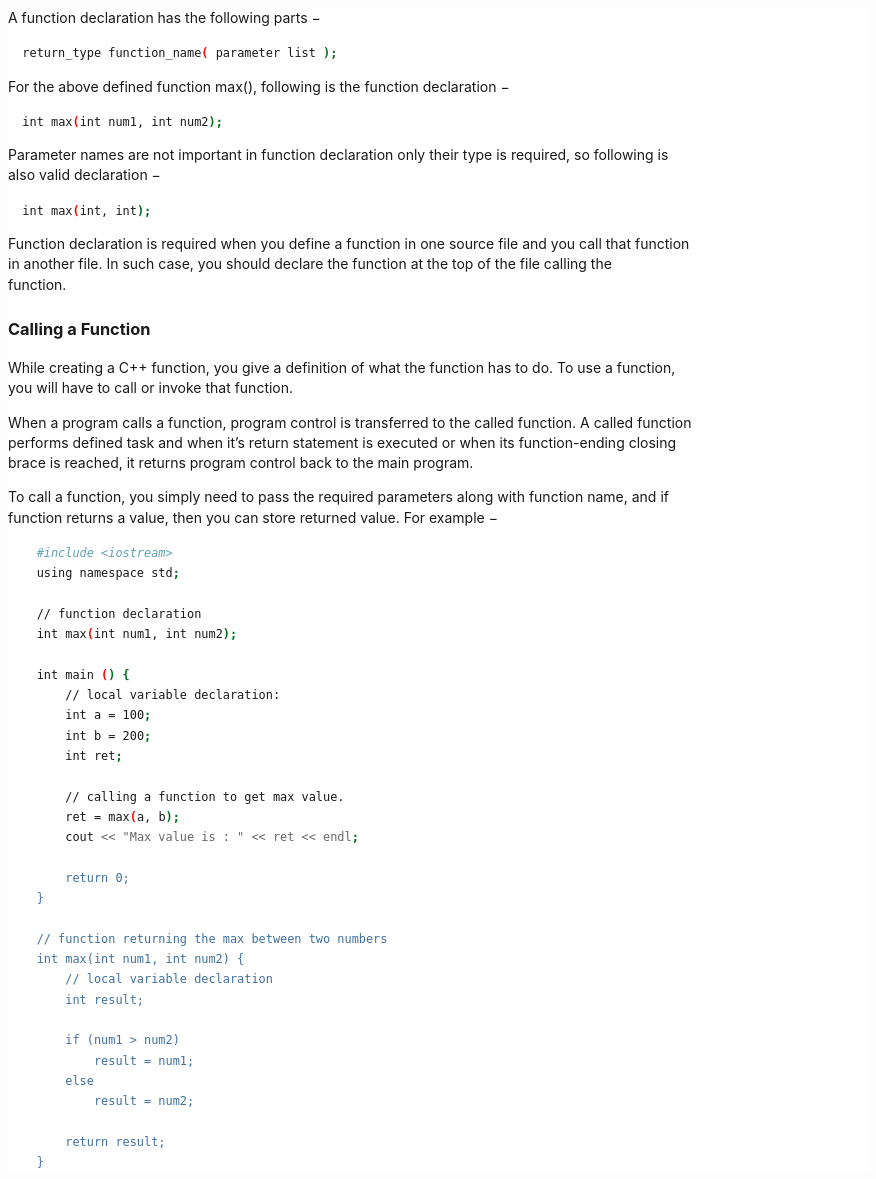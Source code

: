 A function declaration has the following parts −
```sh
  return_type function_name( parameter list );
```

For the above defined function max(), following is the function declaration −
```sh
  int max(int num1, int num2);
```
Parameter names are not important in function declaration only their type is required, so following is <br> also valid declaration −
```sh
  int max(int, int);
```
Function declaration is required when you define a function in one source file and you call that function <br> in another file. In such case, you should declare the function at the top of the file calling the <br> function.

### **Calling a Function**
While creating a C++ function, you give a definition of what the function has to do. To use a function, <br> you will have to call or invoke that function.

When a program calls a function, program control is transferred to the called function. A called function <br> performs defined task and when it’s return statement is executed or when its function-ending closing <br> brace is reached, it returns program control back to the main program.

To call a function, you simply need to pass the required parameters along with function name, and if <br> function returns a value, then you can store returned value. For example −
```sh
	#include <iostream>
	using namespace std;
		
	// function declaration
	int max(int num1, int num2);
		
	int main () {
		// local variable declaration:
		int a = 100;
		int b = 200;
		int ret;
	
		// calling a function to get max value.
		ret = max(a, b);
		cout << "Max value is : " << ret << endl;
	
		return 0;
	}
		
	// function returning the max between two numbers
	int max(int num1, int num2) {
		// local variable declaration
		int result;
	
		if (num1 > num2)
			result = num1;
		else
			result = num2;
	
		return result; 
	}
```
